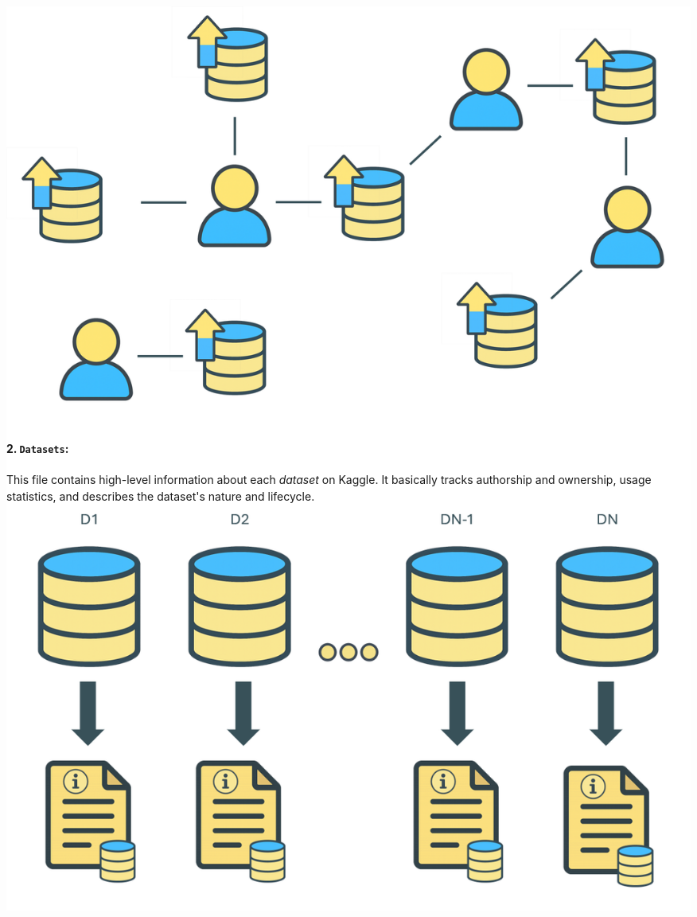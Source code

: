![](https://github.com/dhdzmota/meta-kaggle-hackathon/blob/main/assets/images/user_dataset_interaction.png?raw=true)

#### 2. `Datasets`: 

This file contains high-level information about each _dataset_ on Kaggle. It basically tracks authorship and ownership, usage statistics, and describes the dataset's nature and lifecycle.
![](https://github.com/dhdzmota/meta-kaggle-hackathon/blob/main/assets/images/datasets_with_information.png?raw=true)
